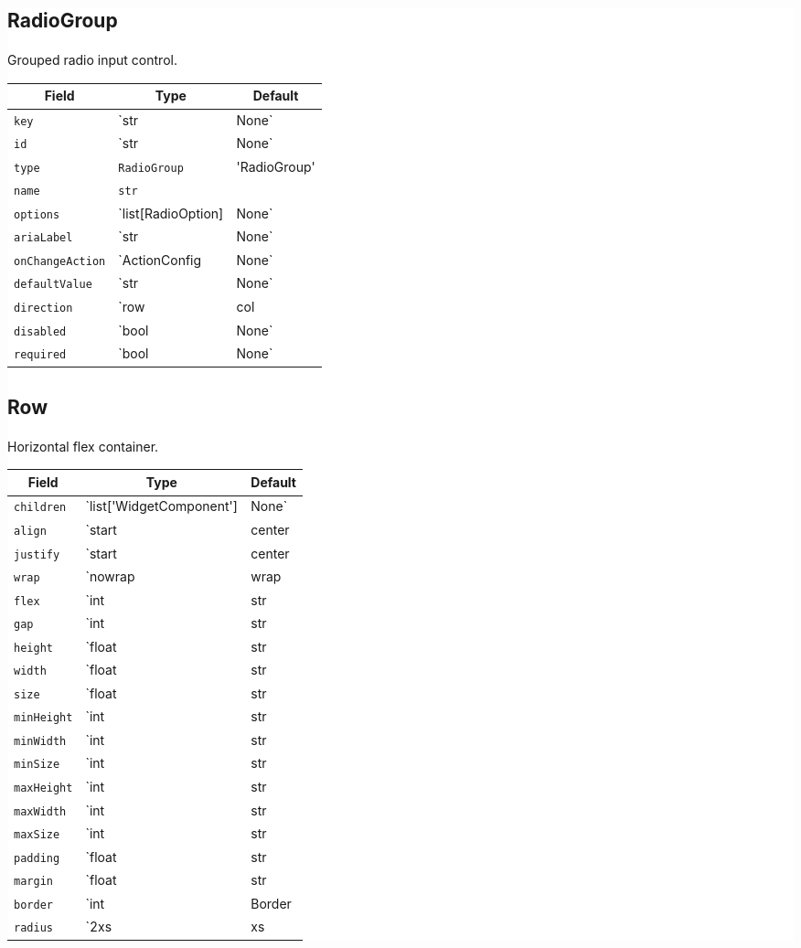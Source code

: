 ## RadioGroup

Grouped radio input control.

| Field | Type | Default |
| --- | --- | --- |
| `key` | `str | None` | None |
| `id` | `str | None` | None |
| `type` | `RadioGroup` | 'RadioGroup' |
| `name` | `str` | |
| `options` | `list[RadioOption] | None` | None |
| `ariaLabel` | `str | None` | None |
| `onChangeAction` | `ActionConfig | None` | None |
| `defaultValue` | `str | None` | None |
| `direction` | `row | col | None` | None |
| `disabled` | `bool | None` | None |
| `required` | `bool | None` | None |

## Row

Horizontal flex container.

| Field | Type | Default |
| --- | --- | --- |
| `children` | `list['WidgetComponent'] | None` | None |
| `align` | `start | center | end | baseline | stretch | None` | None |
| `justify` | `start | center | end | between | around | evenly | stretch | None` | None |
| `wrap` | `nowrap | wrap | wrap-reverse | None` | None |
| `flex` | `int | str | None` | None |
| `gap` | `int | str | None` | None |
| `height` | `float | str | None` | None |
| `width` | `float | str | None` | None |
| `size` | `float | str | None` | None |
| `minHeight` | `int | str | None` | None |
| `minWidth` | `int | str | None` | None |
| `minSize` | `int | str | None` | None |
| `maxHeight` | `int | str | None` | None |
| `maxWidth` | `int | str | None` | None |
| `maxSize` | `int | str | None` | None |
| `padding` | `float | str | Spacing | None` | None |
| `margin` | `float | str | Spacing | None` | None |
| `border` | `int | Border | Borders | None` | None |
| `radius` | `2xs | xs | sm | md | lg | xl | 2xl | 3xl | 4xl | full | 100% | none | None` | None |